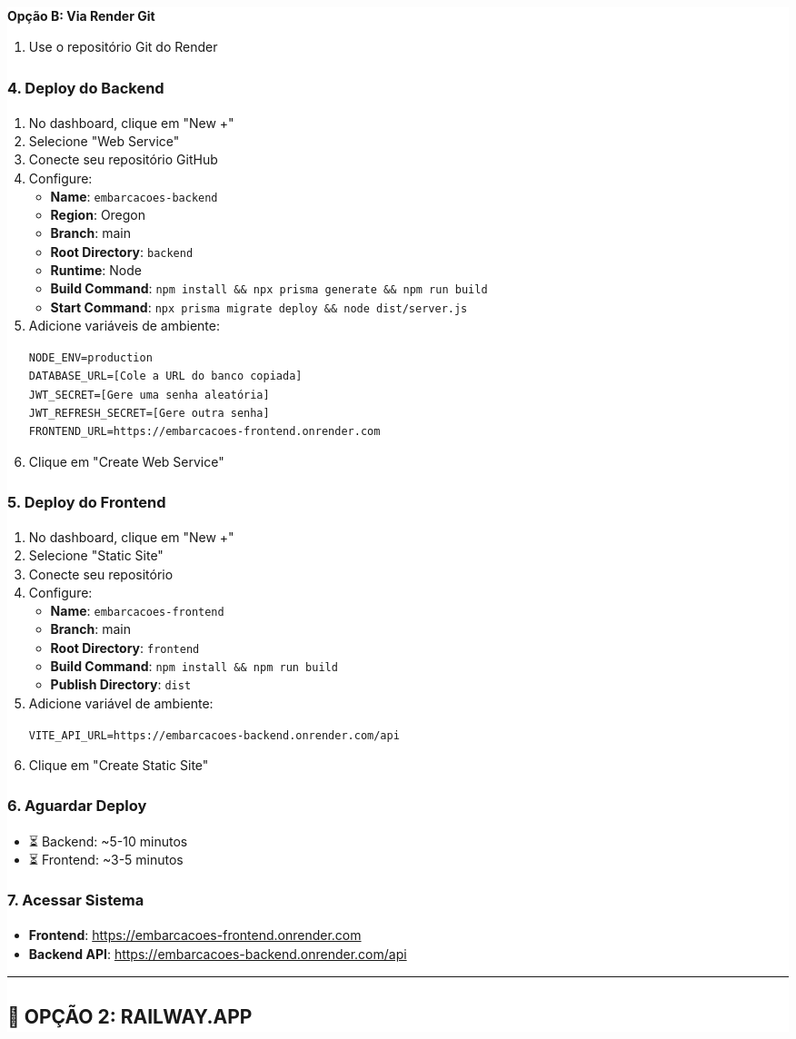 **Opção B: Via Render Git**
1. Use o repositório Git do Render

### **4. Deploy do Backend**
1. No dashboard, clique em "New +"
2. Selecione "Web Service"
3. Conecte seu repositório GitHub
4. Configure:
   - **Name**: `embarcacoes-backend`
   - **Region**: Oregon
   - **Branch**: main
   - **Root Directory**: `backend`
   - **Runtime**: Node
   - **Build Command**: `npm install && npx prisma generate && npm run build`
   - **Start Command**: `npx prisma migrate deploy && node dist/server.js`
5. Adicione variáveis de ambiente:
   ```
   NODE_ENV=production
   DATABASE_URL=[Cole a URL do banco copiada]
   JWT_SECRET=[Gere uma senha aleatória]
   JWT_REFRESH_SECRET=[Gere outra senha]
   FRONTEND_URL=https://embarcacoes-frontend.onrender.com
   ```
6. Clique em "Create Web Service"

### **5. Deploy do Frontend**
1. No dashboard, clique em "New +"
2. Selecione "Static Site"
3. Conecte seu repositório
4. Configure:
   - **Name**: `embarcacoes-frontend`
   - **Branch**: main
   - **Root Directory**: `frontend`
   - **Build Command**: `npm install && npm run build`
   - **Publish Directory**: `dist`
5. Adicione variável de ambiente:
   ```
   VITE_API_URL=https://embarcacoes-backend.onrender.com/api
   ```
6. Clique em "Create Static Site"

### **6. Aguardar Deploy**
- ⏳ Backend: ~5-10 minutos
- ⏳ Frontend: ~3-5 minutos

### **7. Acessar Sistema**
- **Frontend**: https://embarcacoes-frontend.onrender.com
- **Backend API**: https://embarcacoes-backend.onrender.com/api

---

## 🎯 **OPÇÃO 2: RAILWAY.APP**

